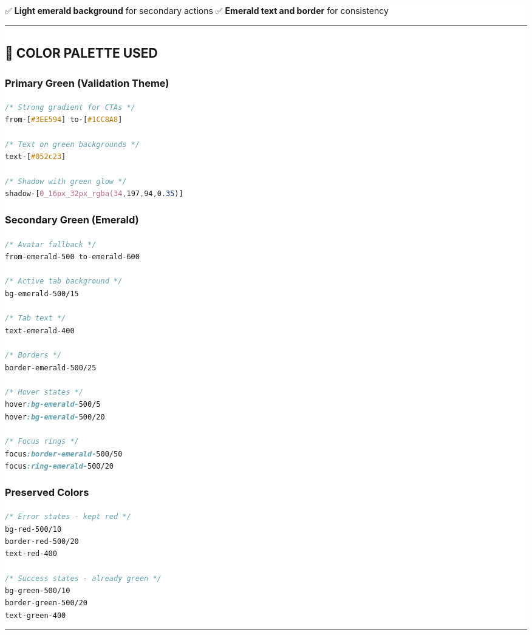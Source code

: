 ✅ **Light emerald background** for secondary actions
✅ **Emerald text and border** for consistency

---

## 🎯 **COLOR PALETTE USED**

### **Primary Green (Validation Theme)**
```css
/* Strong gradient for CTAs */
from-[#3EE594] to-[#1CC8A8]

/* Text on green backgrounds */
text-[#052c23]

/* Shadow with green glow */
shadow-[0_16px_32px_rgba(34,197,94,0.35)]
```

### **Secondary Green (Emerald)**
```css
/* Avatar fallback */
from-emerald-500 to-emerald-600

/* Active tab background */
bg-emerald-500/15

/* Tab text */
text-emerald-400

/* Borders */
border-emerald-500/25

/* Hover states */
hover:bg-emerald-500/5
hover:bg-emerald-500/20

/* Focus rings */
focus:border-emerald-500/50
focus:ring-emerald-500/20
```

### **Preserved Colors**
```css
/* Error states - kept red */
bg-red-500/10
border-red-500/20
text-red-400

/* Success states - already green */
bg-green-500/10
border-green-500/20
text-green-400
```

---